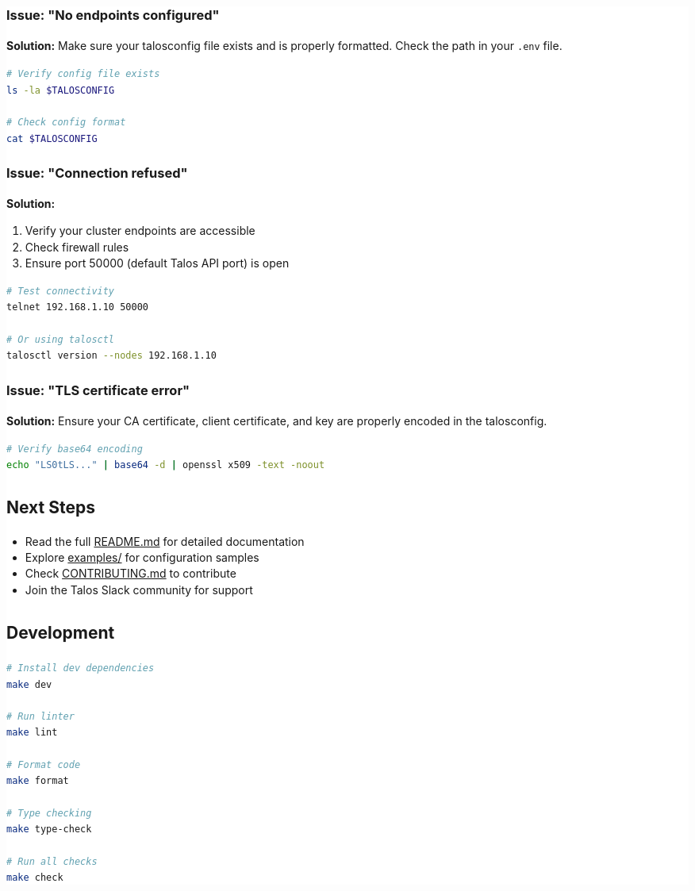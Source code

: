 ### Issue: "No endpoints configured"

**Solution:** Make sure your talosconfig file exists and is properly formatted. Check the path in your `.env` file.

```bash
# Verify config file exists
ls -la $TALOSCONFIG

# Check config format
cat $TALOSCONFIG
```

### Issue: "Connection refused"

**Solution:** 
1. Verify your cluster endpoints are accessible
2. Check firewall rules
3. Ensure port 50000 (default Talos API port) is open

```bash
# Test connectivity
telnet 192.168.1.10 50000

# Or using talosctl
talosctl version --nodes 192.168.1.10
```

### Issue: "TLS certificate error"

**Solution:** Ensure your CA certificate, client certificate, and key are properly encoded in the talosconfig.

```bash
# Verify base64 encoding
echo "LS0tLS..." | base64 -d | openssl x509 -text -noout
```

## Next Steps

- Read the full [README.md](README.md) for detailed documentation
- Explore [examples/](examples/) for configuration samples
- Check [CONTRIBUTING.md](CONTRIBUTING.md) to contribute
- Join the Talos Slack community for support

## Development

```bash
# Install dev dependencies
make dev

# Run linter
make lint

# Format code
make format

# Type checking
make type-check

# Run all checks
make check
```
